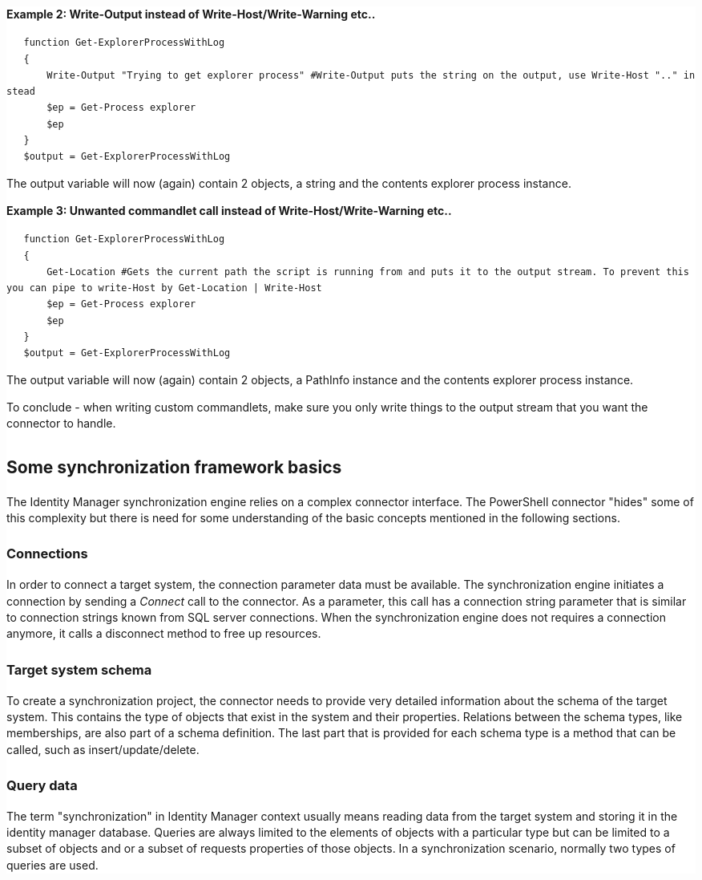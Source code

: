**Example 2: Write-Output instead of Write-Host/Write-Warning etc..** 
 ```shell
    function Get-ExplorerProcessWithLog
    {
        Write-Output "Trying to get explorer process" #Write-Output puts the string on the output, use Write-Host ".." instead
        $ep = Get-Process explorer
        $ep
    }
    $output = Get-ExplorerProcessWithLog
 ```
The output variable will now (again) contain 2 objects, a string and the contents explorer process instance.

**Example 3: Unwanted commandlet call instead of Write-Host/Write-Warning etc..** 
 ```shell
    function Get-ExplorerProcessWithLog
    {
        Get-Location #Gets the current path the script is running from and puts it to the output stream. To prevent this you can pipe to write-Host by Get-Location | Write-Host
        $ep = Get-Process explorer
        $ep
    }
    $output = Get-ExplorerProcessWithLog
 ```
The output variable will now (again) contain 2 objects, a PathInfo instance and the contents explorer process instance.

To conclude - when writing custom commandlets, make sure you only write things to the output stream that you want the connector to handle.

## Some synchronization framework basics

The Identity Manager synchronization engine relies on a complex connector interface. The PowerShell connector "hides" some of this complexity but there is need for some understanding of the basic concepts mentioned in the following sections.

### Connections
In order to connect a target system, the connection parameter data must be available. The synchronization engine initiates a connection by sending a *Connect* call to the connector. As a parameter, this call has a connection string parameter that is similar to connection strings known from SQL server connections. When the synchronization engine does not requires a connection anymore, it calls a disconnect method to free up resources.

### Target system schema
To create a synchronization project, the connector needs to provide very detailed information about the schema of the target system. This contains the type of objects that exist in the system and their properties. Relations between the schema types, like memberships, are also part of a schema definition. The last part that is provided for each schema type is a method that can be called, such as insert/update/delete.

### Query data
The term "synchronization" in Identity Manager context usually means reading data from the target system and storing it in the identity manager database. Queries are always limited to the elements of objects with a particular type but can be limited to a subset of objects and or a subset of requests properties of those objects. In a synchronization scenario, normally two types of queries are used.
